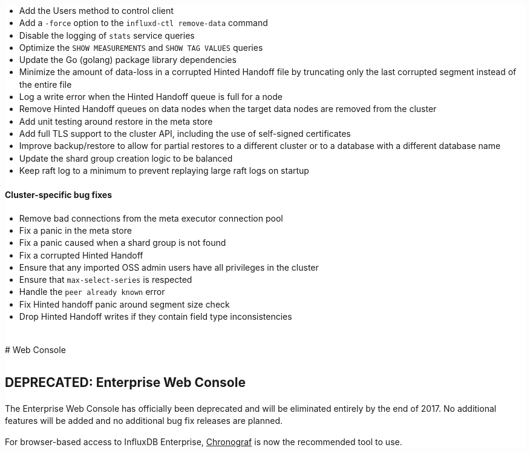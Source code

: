 - Add the Users method to control client
- Add a `-force` option to the `influxd-ctl remove-data` command
- Disable the logging of `stats` service queries
- Optimize the `SHOW MEASUREMENTS` and `SHOW TAG VALUES` queries
- Update the Go (golang) package library dependencies
- Minimize the amount of data-loss in a corrupted Hinted Handoff file by truncating only the last corrupted segment instead of the entire file
- Log a write error when the Hinted Handoff queue is full for a node
- Remove Hinted Handoff queues on data nodes when the target data nodes are removed from the cluster
- Add unit testing around restore in the meta store
- Add full TLS support to the cluster API, including the use of self-signed certificates
- Improve backup/restore to allow for partial restores to a different cluster or to a database with a different database name
- Update the shard group creation logic to be balanced
- Keep raft log to a minimum to prevent replaying large raft logs on startup

#### Cluster-specific bug fixes

- Remove bad connections from the meta executor connection pool
- Fix a panic in the meta store
- Fix a panic caused when a shard group is not found
- Fix a corrupted Hinted Handoff
- Ensure that any imported OSS admin users have all privileges in the cluster
- Ensure that `max-select-series` is respected
- Handle the `peer already known` error
- Fix Hinted handoff panic around segment size check
- Drop Hinted Handoff writes if they contain field type inconsistencies

<br>
# Web Console

## DEPRECATED: Enterprise Web Console

The Enterprise Web Console has officially been deprecated and will be eliminated entirely by the end of 2017.
No additional features will be added and no additional bug fix releases are planned.

For browser-based access to InfluxDB Enterprise, [Chronograf](/chronograf/latest/introduction) is now the recommended tool to use.

